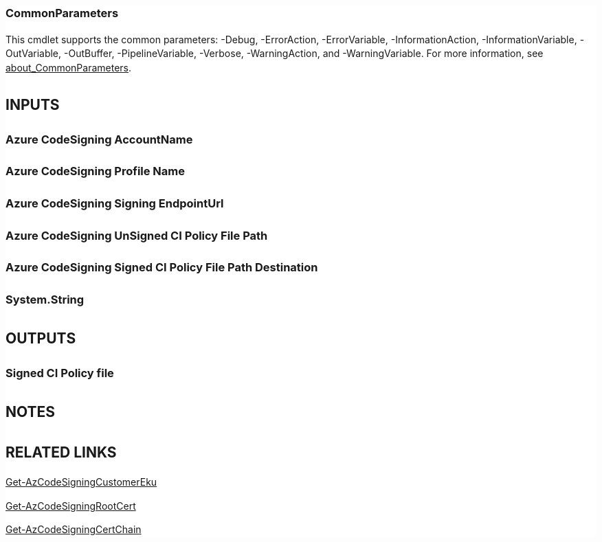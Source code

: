 ### CommonParameters
This cmdlet supports the common parameters: -Debug, -ErrorAction, -ErrorVariable, -InformationAction, -InformationVariable, -OutVariable, -OutBuffer, -PipelineVariable, -Verbose, -WarningAction, and -WarningVariable. For more information, see [about_CommonParameters](http://go.microsoft.com/fwlink/?LinkID=113216).

## INPUTS

### Azure CodeSigning AccountName

### Azure CodeSigning Profile Name

### Azure CodeSigning Signing EndpointUrl

### Azure CodeSigning UnSigned CI Policy File Path

### Azure CodeSigning Signed CI Policy File Path Destination

### System.String

## OUTPUTS

### Signed CI Policy file

## NOTES

## RELATED LINKS

[Get-AzCodeSigningCustomerEku](./Get-AzCodeSigningCustomerEku.md)

[Get-AzCodeSigningRootCert](./Get-AzCodeSigningRootCert.md)

[Get-AzCodeSigningCertChain](./Get-AzCodeSigningCertChain.md)
